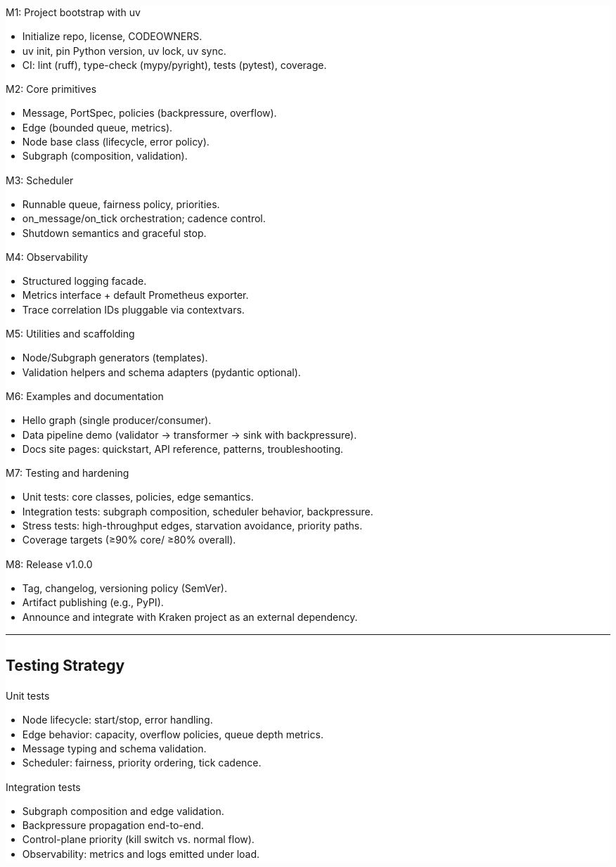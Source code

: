 M1: Project bootstrap with uv
- Initialize repo, license, CODEOWNERS.
- uv init, pin Python version, uv lock, uv sync.
- CI: lint (ruff), type-check (mypy/pyright), tests (pytest), coverage.

M2: Core primitives
- Message, PortSpec, policies (backpressure, overflow).
- Edge (bounded queue, metrics).
- Node base class (lifecycle, error policy).
- Subgraph (composition, validation).

M3: Scheduler
- Runnable queue, fairness policy, priorities.
- on_message/on_tick orchestration; cadence control.
- Shutdown semantics and graceful stop.

M4: Observability
- Structured logging facade.
- Metrics interface + default Prometheus exporter.
- Trace correlation IDs pluggable via contextvars.

M5: Utilities and scaffolding
- Node/Subgraph generators (templates).
- Validation helpers and schema adapters (pydantic optional).

M6: Examples and documentation
- Hello graph (single producer/consumer).
- Data pipeline demo (validator -> transformer -> sink with backpressure).
- Docs site pages: quickstart, API reference, patterns, troubleshooting.

M7: Testing and hardening
- Unit tests: core classes, policies, edge semantics.
- Integration tests: subgraph composition, scheduler behavior, backpressure.
- Stress tests: high-throughput edges, starvation avoidance, priority paths.
- Coverage targets (≥90% core/ ≥80% overall).

M8: Release v1.0.0
- Tag, changelog, versioning policy (SemVer).
- Artifact publishing (e.g., PyPI).
- Announce and integrate with Kraken project as an external dependency.

---

## Testing Strategy

Unit tests
- Node lifecycle: start/stop, error handling.
- Edge behavior: capacity, overflow policies, queue depth metrics.
- Message typing and schema validation.
- Scheduler: fairness, priority ordering, tick cadence.

Integration tests
- Subgraph composition and edge validation.
- Backpressure propagation end-to-end.
- Control-plane priority (kill switch vs. normal flow).
- Observability: metrics and logs emitted under load.

